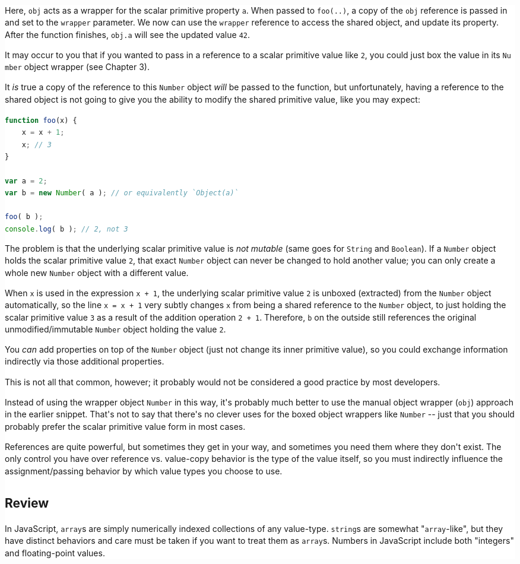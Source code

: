 Here, `obj` acts as a wrapper for the scalar primitive property `a`. When passed to `foo(..)`, a copy of the `obj` reference is passed in and set to the `wrapper` parameter. We now can use the `wrapper` reference to access the shared object, and update its property. After the function finishes, `obj.a` will see the updated value `42`.

It may occur to you that if you wanted to pass in a reference to a scalar primitive value like `2`, you could just box the value in its `Number` object wrapper (see Chapter 3).

It _is_ true a copy of the reference to this `Number` object _will_ be passed to the function, but unfortunately, having a reference to the shared object is not going to give you the ability to modify the shared primitive value, like you may expect:

```javascript
function foo(x) {
    x = x + 1;
    x; // 3
}

var a = 2;
var b = new Number( a ); // or equivalently `Object(a)`

foo( b );
console.log( b ); // 2, not 3
```

The problem is that the underlying scalar primitive value is _not mutable_ (same goes for `String` and `Boolean`). If a `Number` object holds the scalar primitive value `2`, that exact `Number` object can never be changed to hold another value; you can only create a whole new `Number` object with a different value.

When `x` is used in the expression `x + 1`, the underlying scalar primitive value `2` is unboxed (extracted) from the `Number` object automatically, so the line `x = x + 1` very subtly changes `x` from being a shared reference to the `Number` object, to just holding the scalar primitive value `3` as a result of the addition operation `2 + 1`. Therefore, `b` on the outside still references the original unmodified/immutable `Number` object holding the value `2`.

You _can_ add properties on top of the `Number` object (just not change its inner primitive value), so you could exchange information indirectly via those additional properties.

This is not all that common, however; it probably would not be considered a good practice by most developers.

Instead of using the wrapper object `Number` in this way, it's probably much better to use the manual object wrapper (`obj`) approach in the earlier snippet. That's not to say that there's no clever uses for the boxed object wrappers like `Number` -- just that you should probably prefer the scalar primitive value form in most cases.

References are quite powerful, but sometimes they get in your way, and sometimes you need them where they don't exist. The only control you have over reference vs. value-copy behavior is the type of the value itself, so you must indirectly influence the assignment/passing behavior by which value types you choose to use.

## Review

In JavaScript, `array`s are simply numerically indexed collections of any value-type. `string`s are somewhat "`array`-like", but they have distinct behaviors and care must be taken if you want to treat them as `array`s. Numbers in JavaScript include both "integers" and floating-point values.
